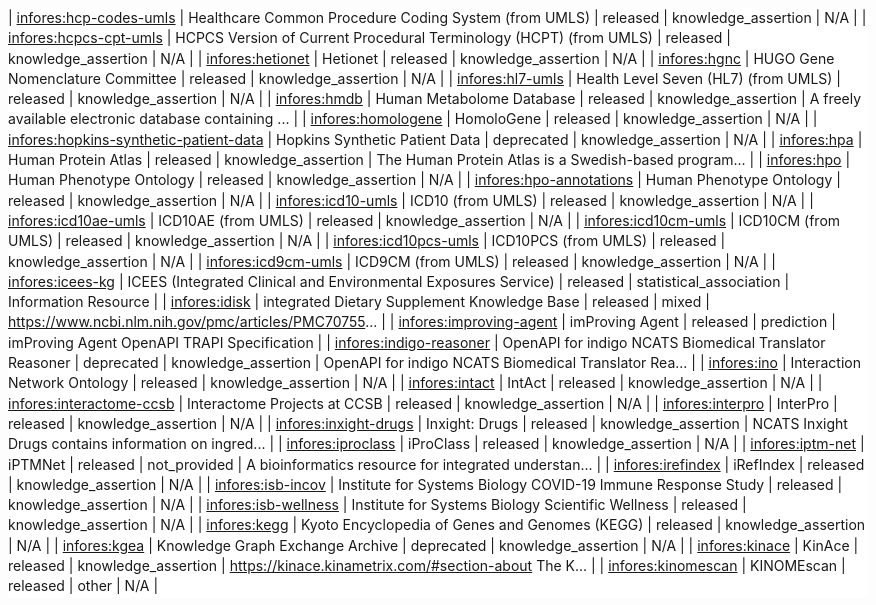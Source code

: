 | [infores:hcp-codes-umls](details/infores_hcp-codes-umls.md) | Healthcare Common Procedure Coding System (from UMLS) | released | knowledge_assertion | N/A                                                   |
| [infores:hcpcs-cpt-umls](details/infores_hcpcs-cpt-umls.md) | HCPCS Version of Current Procedural Terminology (HCPT) (from UMLS) | released | knowledge_assertion | N/A                                                   |
| [infores:hetionet](details/infores_hetionet.md) | Hetionet | released | knowledge_assertion | N/A                                                   |
| [infores:hgnc](details/infores_hgnc.md) | HUGO Gene Nomenclature Committee | released | knowledge_assertion | N/A                                                   |
| [infores:hl7-umls](details/infores_hl7-umls.md) | Health Level Seven (HL7) (from UMLS) | released | knowledge_assertion | N/A                                                   |
| [infores:hmdb](details/infores_hmdb.md) | Human Metabolome Database  | released | knowledge_assertion | A freely available electronic database containing ... |
| [infores:homologene](details/infores_homologene.md) | HomoloGene | released | knowledge_assertion | N/A                                                   |
| [infores:hopkins-synthetic-patient-data](details/infores_hopkins-synthetic-patient-data.md) | Hopkins Synthetic Patient Data | deprecated | knowledge_assertion | N/A                                                   |
| [infores:hpa](details/infores_hpa.md) | Human Protein Atlas | released | knowledge_assertion | The Human Protein Atlas is a Swedish-based program... |
| [infores:hpo](details/infores_hpo.md) | Human Phenotype Ontology | released | knowledge_assertion | N/A                                                   |
| [infores:hpo-annotations](details/infores_hpo-annotations.md) | Human Phenotype Ontology | released | knowledge_assertion | N/A                                                   |
| [infores:icd10-umls](details/infores_icd10-umls.md) | ICD10 (from UMLS) | released | knowledge_assertion | N/A                                                   |
| [infores:icd10ae-umls](details/infores_icd10ae-umls.md) | ICD10AE (from UMLS) | released | knowledge_assertion | N/A                                                   |
| [infores:icd10cm-umls](details/infores_icd10cm-umls.md) | ICD10CM (from UMLS) | released | knowledge_assertion | N/A                                                   |
| [infores:icd10pcs-umls](details/infores_icd10pcs-umls.md) | ICD10PCS (from UMLS) | released | knowledge_assertion | N/A                                                   |
| [infores:icd9cm-umls](details/infores_icd9cm-umls.md) | ICD9CM (from UMLS) | released | knowledge_assertion | N/A                                                   |
| [infores:icees-kg](details/infores_icees-kg.md) | ICEES (Integrated Clinical and Environmental Exposures Service) | released | statistical_association | Information Resource                                  |
| [infores:idisk](details/infores_idisk.md) | integrated Dietary Supplement Knowledge Base | released | mixed | https://www.ncbi.nlm.nih.gov/pmc/articles/PMC70755... |
| [infores:improving-agent](details/infores_improving-agent.md) | imProving Agent | released | prediction | imProving Agent OpenAPI TRAPI Specification           |
| [infores:indigo-reasoner](details/infores_indigo-reasoner.md) | OpenAPI for indigo NCATS Biomedical Translator Reasoner | deprecated | knowledge_assertion | OpenAPI for indigo NCATS Biomedical Translator Rea... |
| [infores:ino](details/infores_ino.md) | Interaction Network Ontology | released | knowledge_assertion | N/A                                                   |
| [infores:intact](details/infores_intact.md) | IntAct | released | knowledge_assertion | N/A                                                   |
| [infores:interactome-ccsb](details/infores_interactome-ccsb.md) | Interactome Projects at CCSB | released | knowledge_assertion | N/A                                                   |
| [infores:interpro](details/infores_interpro.md) | InterPro | released | knowledge_assertion | N/A                                                   |
| [infores:inxight-drugs](details/infores_inxight-drugs.md) | Inxight: Drugs | released | knowledge_assertion | NCATS Inxight Drugs contains information on ingred... |
| [infores:iproclass](details/infores_iproclass.md) | iProClass | released | knowledge_assertion | N/A                                                   |
| [infores:iptm-net](details/infores_iptm-net.md) | iPTMNet | released | not_provided | A bioinformatics resource for integrated understan... |
| [infores:irefindex](details/infores_irefindex.md) | iRefIndex | released | knowledge_assertion | N/A                                                   |
| [infores:isb-incov](details/infores_isb-incov.md) | Institute for Systems Biology COVID-19 Immune Response Study | released | knowledge_assertion | N/A                                                   |
| [infores:isb-wellness](details/infores_isb-wellness.md) | Institute for Systems Biology Scientific Wellness | released | knowledge_assertion | N/A                                                   |
| [infores:kegg](details/infores_kegg.md) | Kyoto Encyclopedia of Genes and Genomes (KEGG) | released | knowledge_assertion | N/A                                                   |
| [infores:kgea](details/infores_kgea.md) | Knowledge Graph Exchange Archive | deprecated | knowledge_assertion | N/A                                                   |
| [infores:kinace](details/infores_kinace.md) | KinAce | released | knowledge_assertion | https://kinace.kinametrix.com/#section-about The K... |
| [infores:kinomescan](details/infores_kinomescan.md) | KINOMEscan | released | other | N/A                                                   |